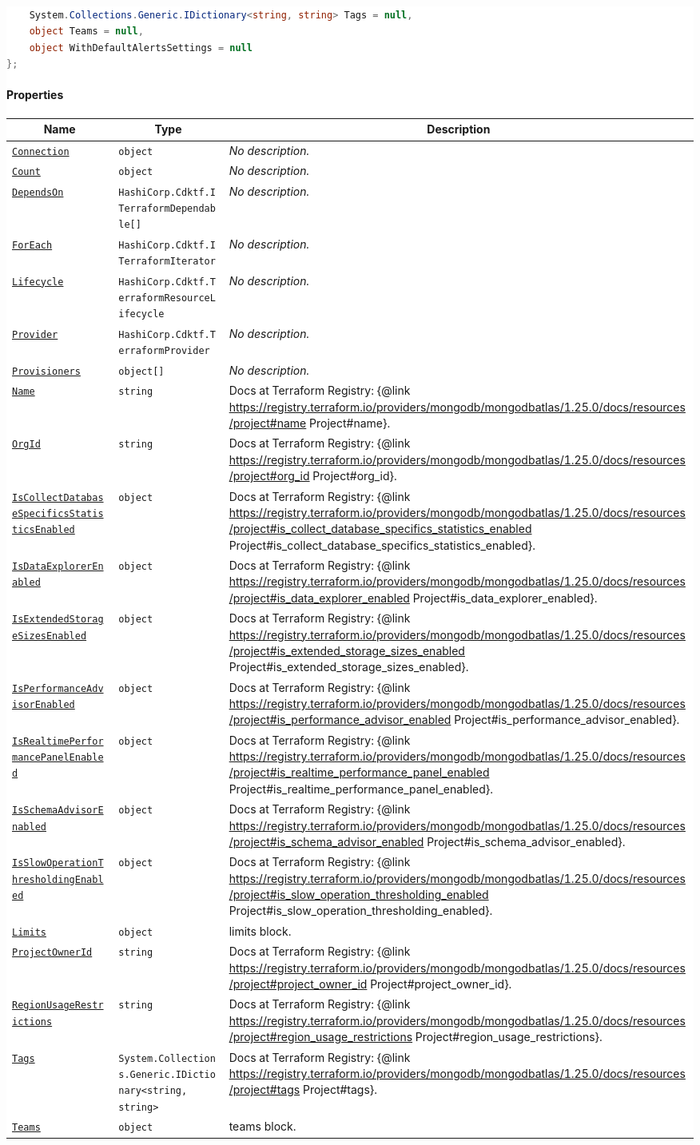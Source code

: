 ```csharp
    System.Collections.Generic.IDictionary<string, string> Tags = null,
    object Teams = null,
    object WithDefaultAlertsSettings = null
};
```

#### Properties <a name="Properties" id="Properties"></a>

| **Name** | **Type** | **Description** |
| --- | --- | --- |
| <code><a href="#@cdktf/provider-mongodbatlas.project.ProjectConfig.property.connection">Connection</a></code> | <code>object</code> | *No description.* |
| <code><a href="#@cdktf/provider-mongodbatlas.project.ProjectConfig.property.count">Count</a></code> | <code>object</code> | *No description.* |
| <code><a href="#@cdktf/provider-mongodbatlas.project.ProjectConfig.property.dependsOn">DependsOn</a></code> | <code>HashiCorp.Cdktf.ITerraformDependable[]</code> | *No description.* |
| <code><a href="#@cdktf/provider-mongodbatlas.project.ProjectConfig.property.forEach">ForEach</a></code> | <code>HashiCorp.Cdktf.ITerraformIterator</code> | *No description.* |
| <code><a href="#@cdktf/provider-mongodbatlas.project.ProjectConfig.property.lifecycle">Lifecycle</a></code> | <code>HashiCorp.Cdktf.TerraformResourceLifecycle</code> | *No description.* |
| <code><a href="#@cdktf/provider-mongodbatlas.project.ProjectConfig.property.provider">Provider</a></code> | <code>HashiCorp.Cdktf.TerraformProvider</code> | *No description.* |
| <code><a href="#@cdktf/provider-mongodbatlas.project.ProjectConfig.property.provisioners">Provisioners</a></code> | <code>object[]</code> | *No description.* |
| <code><a href="#@cdktf/provider-mongodbatlas.project.ProjectConfig.property.name">Name</a></code> | <code>string</code> | Docs at Terraform Registry: {@link https://registry.terraform.io/providers/mongodb/mongodbatlas/1.25.0/docs/resources/project#name Project#name}. |
| <code><a href="#@cdktf/provider-mongodbatlas.project.ProjectConfig.property.orgId">OrgId</a></code> | <code>string</code> | Docs at Terraform Registry: {@link https://registry.terraform.io/providers/mongodb/mongodbatlas/1.25.0/docs/resources/project#org_id Project#org_id}. |
| <code><a href="#@cdktf/provider-mongodbatlas.project.ProjectConfig.property.isCollectDatabaseSpecificsStatisticsEnabled">IsCollectDatabaseSpecificsStatisticsEnabled</a></code> | <code>object</code> | Docs at Terraform Registry: {@link https://registry.terraform.io/providers/mongodb/mongodbatlas/1.25.0/docs/resources/project#is_collect_database_specifics_statistics_enabled Project#is_collect_database_specifics_statistics_enabled}. |
| <code><a href="#@cdktf/provider-mongodbatlas.project.ProjectConfig.property.isDataExplorerEnabled">IsDataExplorerEnabled</a></code> | <code>object</code> | Docs at Terraform Registry: {@link https://registry.terraform.io/providers/mongodb/mongodbatlas/1.25.0/docs/resources/project#is_data_explorer_enabled Project#is_data_explorer_enabled}. |
| <code><a href="#@cdktf/provider-mongodbatlas.project.ProjectConfig.property.isExtendedStorageSizesEnabled">IsExtendedStorageSizesEnabled</a></code> | <code>object</code> | Docs at Terraform Registry: {@link https://registry.terraform.io/providers/mongodb/mongodbatlas/1.25.0/docs/resources/project#is_extended_storage_sizes_enabled Project#is_extended_storage_sizes_enabled}. |
| <code><a href="#@cdktf/provider-mongodbatlas.project.ProjectConfig.property.isPerformanceAdvisorEnabled">IsPerformanceAdvisorEnabled</a></code> | <code>object</code> | Docs at Terraform Registry: {@link https://registry.terraform.io/providers/mongodb/mongodbatlas/1.25.0/docs/resources/project#is_performance_advisor_enabled Project#is_performance_advisor_enabled}. |
| <code><a href="#@cdktf/provider-mongodbatlas.project.ProjectConfig.property.isRealtimePerformancePanelEnabled">IsRealtimePerformancePanelEnabled</a></code> | <code>object</code> | Docs at Terraform Registry: {@link https://registry.terraform.io/providers/mongodb/mongodbatlas/1.25.0/docs/resources/project#is_realtime_performance_panel_enabled Project#is_realtime_performance_panel_enabled}. |
| <code><a href="#@cdktf/provider-mongodbatlas.project.ProjectConfig.property.isSchemaAdvisorEnabled">IsSchemaAdvisorEnabled</a></code> | <code>object</code> | Docs at Terraform Registry: {@link https://registry.terraform.io/providers/mongodb/mongodbatlas/1.25.0/docs/resources/project#is_schema_advisor_enabled Project#is_schema_advisor_enabled}. |
| <code><a href="#@cdktf/provider-mongodbatlas.project.ProjectConfig.property.isSlowOperationThresholdingEnabled">IsSlowOperationThresholdingEnabled</a></code> | <code>object</code> | Docs at Terraform Registry: {@link https://registry.terraform.io/providers/mongodb/mongodbatlas/1.25.0/docs/resources/project#is_slow_operation_thresholding_enabled Project#is_slow_operation_thresholding_enabled}. |
| <code><a href="#@cdktf/provider-mongodbatlas.project.ProjectConfig.property.limits">Limits</a></code> | <code>object</code> | limits block. |
| <code><a href="#@cdktf/provider-mongodbatlas.project.ProjectConfig.property.projectOwnerId">ProjectOwnerId</a></code> | <code>string</code> | Docs at Terraform Registry: {@link https://registry.terraform.io/providers/mongodb/mongodbatlas/1.25.0/docs/resources/project#project_owner_id Project#project_owner_id}. |
| <code><a href="#@cdktf/provider-mongodbatlas.project.ProjectConfig.property.regionUsageRestrictions">RegionUsageRestrictions</a></code> | <code>string</code> | Docs at Terraform Registry: {@link https://registry.terraform.io/providers/mongodb/mongodbatlas/1.25.0/docs/resources/project#region_usage_restrictions Project#region_usage_restrictions}. |
| <code><a href="#@cdktf/provider-mongodbatlas.project.ProjectConfig.property.tags">Tags</a></code> | <code>System.Collections.Generic.IDictionary<string, string></code> | Docs at Terraform Registry: {@link https://registry.terraform.io/providers/mongodb/mongodbatlas/1.25.0/docs/resources/project#tags Project#tags}. |
| <code><a href="#@cdktf/provider-mongodbatlas.project.ProjectConfig.property.teams">Teams</a></code> | <code>object</code> | teams block. |